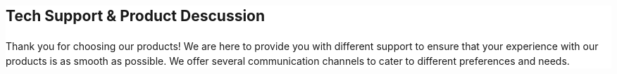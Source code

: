 

## Tech Support & Product Descussion

Thank you for choosing our products! We are here to provide you with different support to ensure that your experience with our products is as smooth as possible. We offer several communication channels to cater to different preferences and needs.

<div class="button_tech_support_container">
<a href="https://forum.seeedstudio.com/" class="button_forum"></a> 
<a href="https://www.seeedstudio.com/contacts" class="button_email"></a>
</div>

<div class="button_tech_support_container">
<a href="https://discord.gg/eWkprNDMU7" class="button_discord"></a> 
<a href="https://github.com/Seeed-Studio/wiki-documents/discussions/69" class="button_discussion"></a>
</div>

